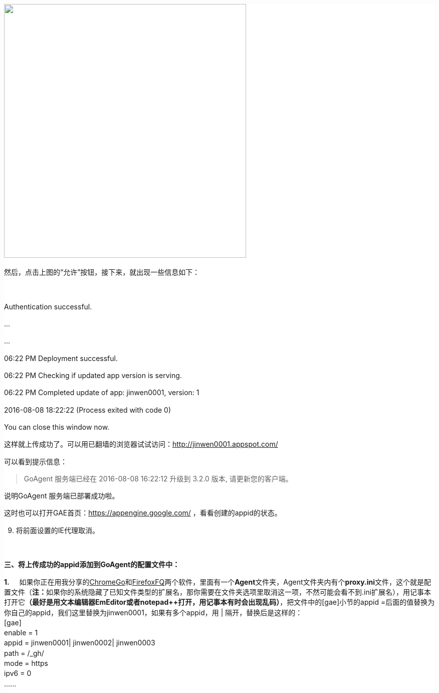 <p  ><img border=0 width=483
height=506 src="https://raw.githubusercontent.com/bannedbook/fanqiang/master/gae/GoAgent.files/image008.jpg"></p>

<p  >然后，点击上图的“允许”按钮，接下来，就出现一些信息如下：</p>

<p  >&nbsp;</p>

<p  >Authentication successful.</p>

<p  >... </p>

<p  >... </p>

<p  >06:22 PM Deployment successful.</p>

<p  >06:22 PM Checking if updated app version is
serving.</p>

<p  >06:22 PM Completed update of app: jinwen0001, version:
1</p>

<p  >2016-08-08 18:22:22 (Process exited with code 0)</p>

<p  >You can close this window now.</p>

<p  >这样就上传成功了。可以用已翻墙的浏览器试试访问：<a href="http://jinwen0001.appspot.com/">http://jinwen0001.appspot.com/</a></p>

<p  >可以看到提示信息：</p>

<blockquote>GoAgent 服务端已经在 2016-08-08 16:22:12 升级到 3.2.0 版本, 请更新您的客户端。</blockquote>
<p  >说明GoAgent 服务端已部署成功啦。</p>

<p  >这时也可以打开GAE首页：<a href="https://appengine.google.com/">https://appengine.google.com/</a>
，看看创建的appid的状态。 </p>

<ol start=9 type=1>
 <li >将前面设置的IE代理取消。</li>
</ol>

<p  >&nbsp;</p>

<p  ><b>三、将上传成功的appid添加到GoAgent的配置文件中：</b></p>

<p  ><b>1.&nbsp;&nbsp;&nbsp;&nbsp;&nbsp; </b>如果你正在用我分享的<a
href="https://github.com/bannedbook/fanqiang/wiki/Chrome%E4%B8%80%E9%94%AE%E7%BF%BB%E5%A2%99%E5%8C%85">ChromeGo</a>和<a
href="https://github.com/bannedbook/fanqiang/wiki/%E7%81%AB%E7%8B%90firefox%E4%B8%80%E9%94%AE%E7%BF%BB%E5%A2%99%E5%8C%85">FirefoxFQ</a>两个软件，里面有一个<b>Agent</b>文件夹，Agent文件夹内有个<b>proxy.ini</b>文件，这个就是配置文件（<b>注：</b>如果你的系统隐藏了已知文件类型的扩展名，那你需要在文件夹选项里取消这一项，不然可能会看不到.ini扩展名），用记事本打开它<b>（最好是用文本编辑器</b><b>EmEditor</b><b>或者</b><b>notepad++</b><b>打开，用记事本有时会出现乱码）</b>，把文件中的[gae]小节的appid
=后面的值替换为你自己的appid，我们这里替换为jinwen0001，如果有多个appid，用 | 隔开，替换后是这样的：<br>
[gae]<br>
enable = 1<br>
appid = jinwen0001| jinwen0002| jinwen0003<br>
path = /_gh/<br>
mode = https<br>
ipv6 = 0<br>
......</p>
